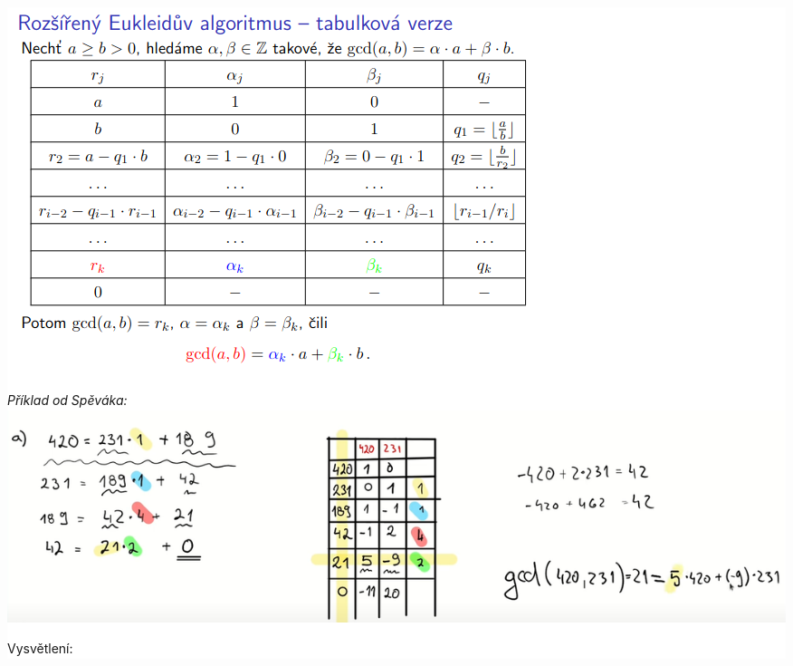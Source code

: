 ![](../Assets/Pasted%20image%2020240606132853.png)

_Příklad od Spěváka:_
![](../Assets/Pasted%20image%2020240607101646.png)

Vysvětlení:
<iframe type="text/html" width="640" height="360"src="http://www.youtube.com/embed/4ps0mt0fSPk?start=3445" frameborder="0"/> 

Tags: core

END

---

START
BI-SZZ

Co jsou **prvočísla**?

Back:
